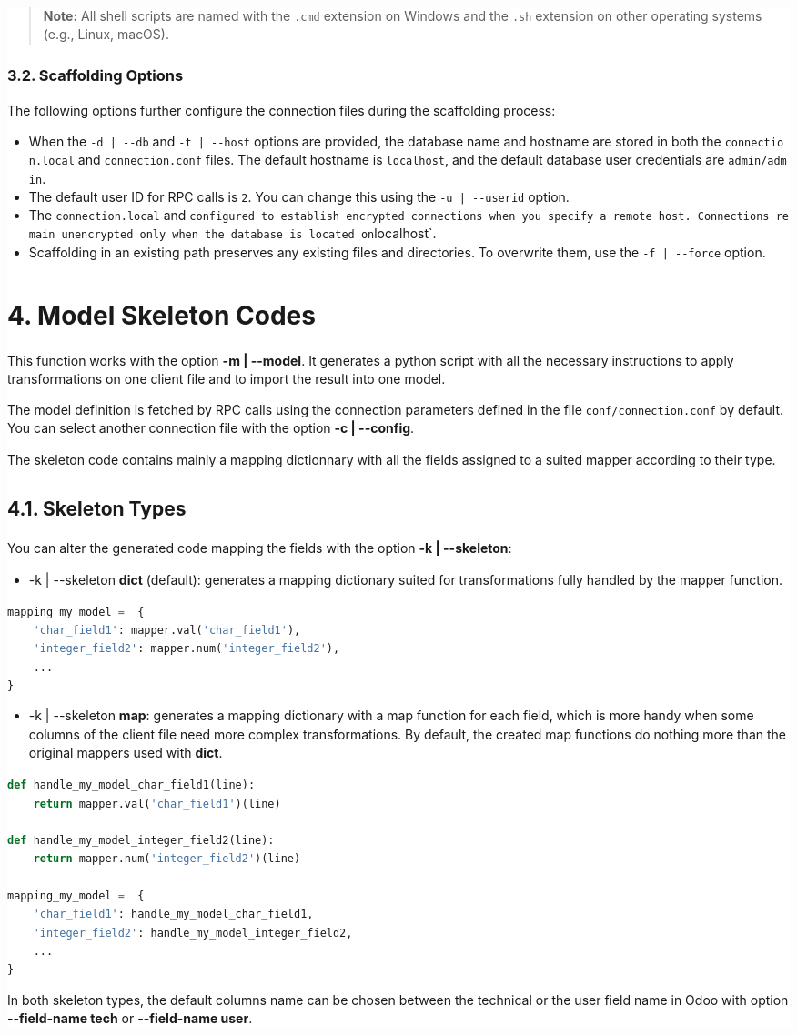 >**Note:** All shell scripts are named with the `.cmd` extension on Windows and the `.sh` extension on other operating systems (e.g., Linux, macOS).

### 3.2. Scaffolding Options

The following options further configure the connection files during the scaffolding process:

* When the `-d | --db` and `-t | --host` options are provided, the database name and hostname are stored in both the `connection.local` and `connection.conf` files. The default hostname is `localhost`, and the default database user credentials are `admin/admin`.
* The default user ID for RPC calls is `2`. You can change this using the `-u | --userid` option.
* The `connection.local` and ` configured to establish encrypted connections when you specify a remote host. Connections remain unencrypted only when the database is located on `localhost`.
* Scaffolding in an existing path preserves any existing files and directories. To overwrite them, use the `-f | --force` option.


# 4. Model Skeleton Codes

This function works with the option **-m | --model**. It generates a python script with all the necessary instructions to apply transformations on one client file and to import the result into one model.

The model definition is fetched by RPC calls using the connection parameters defined in the file `conf/connection.conf` by default. You can select another connection file with the option **-c | --config**.

The skeleton code contains mainly a mapping dictionnary with all the fields assigned to a suited mapper according to their type.

## 4.1. Skeleton Types

You can alter the generated code mapping the fields with the option **-k |  --skeleton**:
* -k |  --skeleton **dict** (default): generates a mapping dictionary suited for transformations fully handled by the mapper function.

```python
mapping_my_model =  {
    'char_field1': mapper.val('char_field1'),
    'integer_field2': mapper.num('integer_field2'),
    ...
}
```
* -k |  --skeleton **map**: generates a mapping dictionary with a map function for each field, which is more handy when some columns of the client file need more complex transformations. By default, the created map functions do nothing more than the original mappers used with **dict**.

```python
def handle_my_model_char_field1(line):
    return mapper.val('char_field1')(line)

def handle_my_model_integer_field2(line):
    return mapper.num('integer_field2')(line)

mapping_my_model =  {
    'char_field1': handle_my_model_char_field1,
    'integer_field2': handle_my_model_integer_field2,
    ...
}
```
In both skeleton types, the default columns name can be chosen between the technical or the user field name in Odoo with option **--field-name tech** or **--field-name user**.
